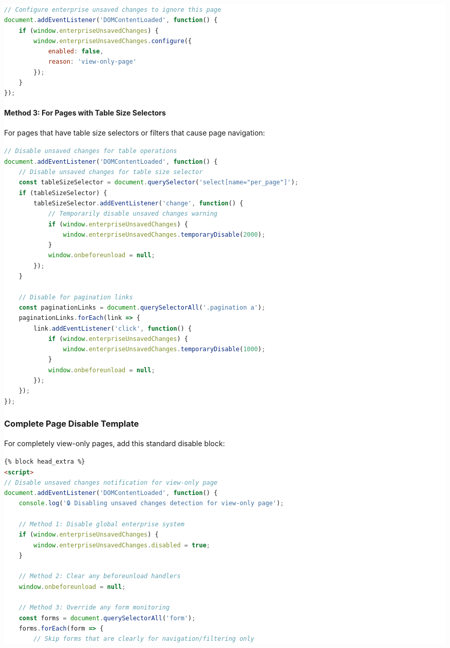 ```javascript
// Configure enterprise unsaved changes to ignore this page
document.addEventListener('DOMContentLoaded', function() {
    if (window.enterpriseUnsavedChanges) {
        window.enterpriseUnsavedChanges.configure({
            enabled: false,
            reason: 'view-only-page'
        });
    }
});
```

#### **Method 3: For Pages with Table Size Selectors**
For pages that have table size selectors or filters that cause page navigation:

```javascript
// Disable unsaved changes for table operations
document.addEventListener('DOMContentLoaded', function() {
    // Disable unsaved changes for table size selector
    const tableSizeSelector = document.querySelector('select[name="per_page"]');
    if (tableSizeSelector) {
        tableSizeSelector.addEventListener('change', function() {
            // Temporarily disable unsaved changes warning
            if (window.enterpriseUnsavedChanges) {
                window.enterpriseUnsavedChanges.temporaryDisable(2000);
            }
            window.onbeforeunload = null;
        });
    }
    
    // Disable for pagination links
    const paginationLinks = document.querySelectorAll('.pagination a');
    paginationLinks.forEach(link => {
        link.addEventListener('click', function() {
            if (window.enterpriseUnsavedChanges) {
                window.enterpriseUnsavedChanges.temporaryDisable(1000);
            }
            window.onbeforeunload = null;
        });
    });
});
```

### **Complete Page Disable Template**
For completely view-only pages, add this standard disable block:

```html
{% block head_extra %}
<script>
// Disable unsaved changes notification for view-only page
document.addEventListener('DOMContentLoaded', function() {
    console.log('🔒 Disabling unsaved changes detection for view-only page');
    
    // Method 1: Disable global enterprise system
    if (window.enterpriseUnsavedChanges) {
        window.enterpriseUnsavedChanges.disabled = true;
    }
    
    // Method 2: Clear any beforeunload handlers
    window.onbeforeunload = null;
    
    // Method 3: Override any form monitoring
    const forms = document.querySelectorAll('form');
    forms.forEach(form => {
        // Skip forms that are clearly for navigation/filtering only
```